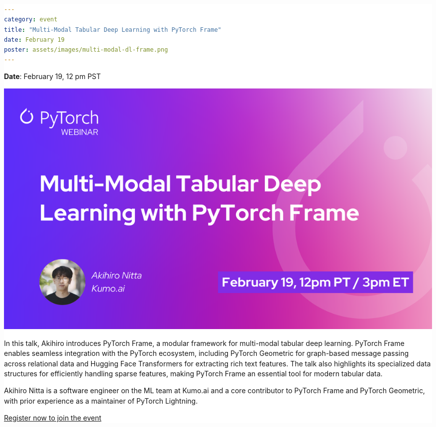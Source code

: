 ```yaml
---
category: event
title: "Multi-Modal Tabular Deep Learning with PyTorch Frame"
date: February 19
poster: assets/images/multi-modal-dl-frame.png
---
```


**Date**: February 19, 12 pm PST

<a href="/multi-modal-dl-frame">
<img style="width:100%" src="/assets/images/multi-modal-dl-frame.png" alt="Multi-Modal Tabular Deep Learning with PyTorch Frame">
</a>

In this talk, Akihiro introduces PyTorch Frame, a modular framework for multi-modal tabular deep learning. PyTorch Frame enables seamless integration with the PyTorch ecosystem, including PyTorch Geometric for graph-based message passing across relational data and Hugging Face Transformers for extracting rich text features. The talk also highlights its specialized data structures for efficiently handling sparse features, making PyTorch Frame an essential tool for modern tabular data.

Akihiro Nitta is a software engineer on the ML team at Kumo.ai and a core contributor to PyTorch Frame and PyTorch Geometric, with prior experience as a maintainer of PyTorch Lightning.

[Register now to join the event](/multi-modal-dl-frame)
